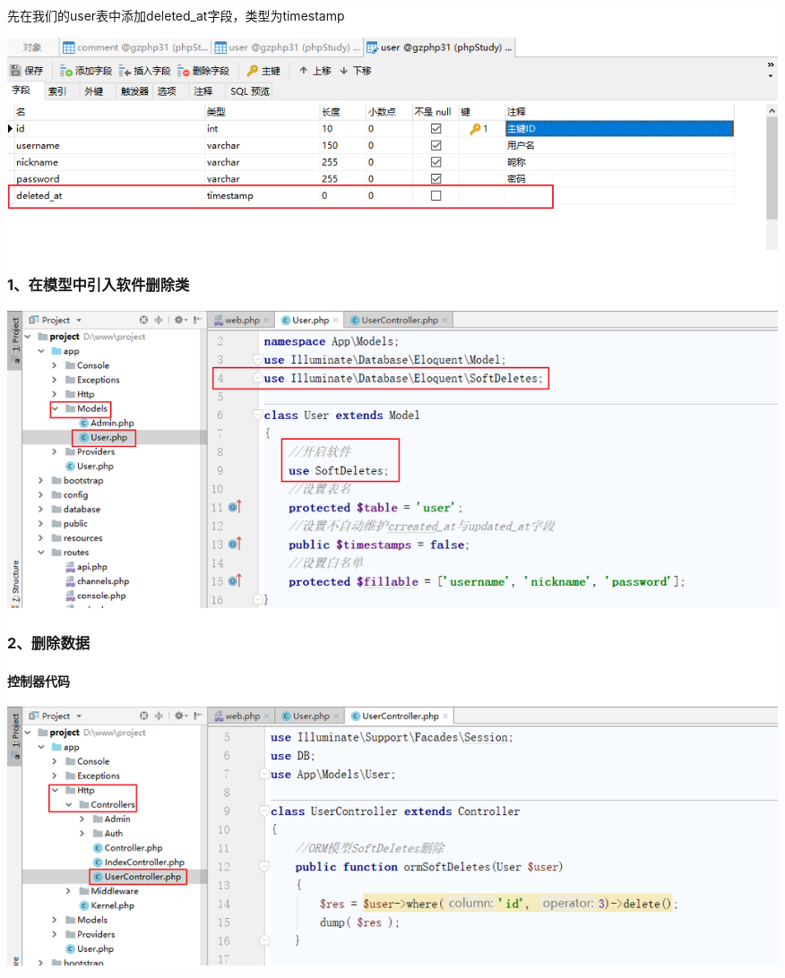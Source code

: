 先在我们的user表中添加deleted_at字段，类型为timestamp

![1539224791107](assets/1539224791107.png)

### 1、在模型中引入软件删除类

![1539224850283](assets/1539224850283.png)

### 2、删除数据

#### 控制器代码

![1539225043139](assets/1539225043139.png)
